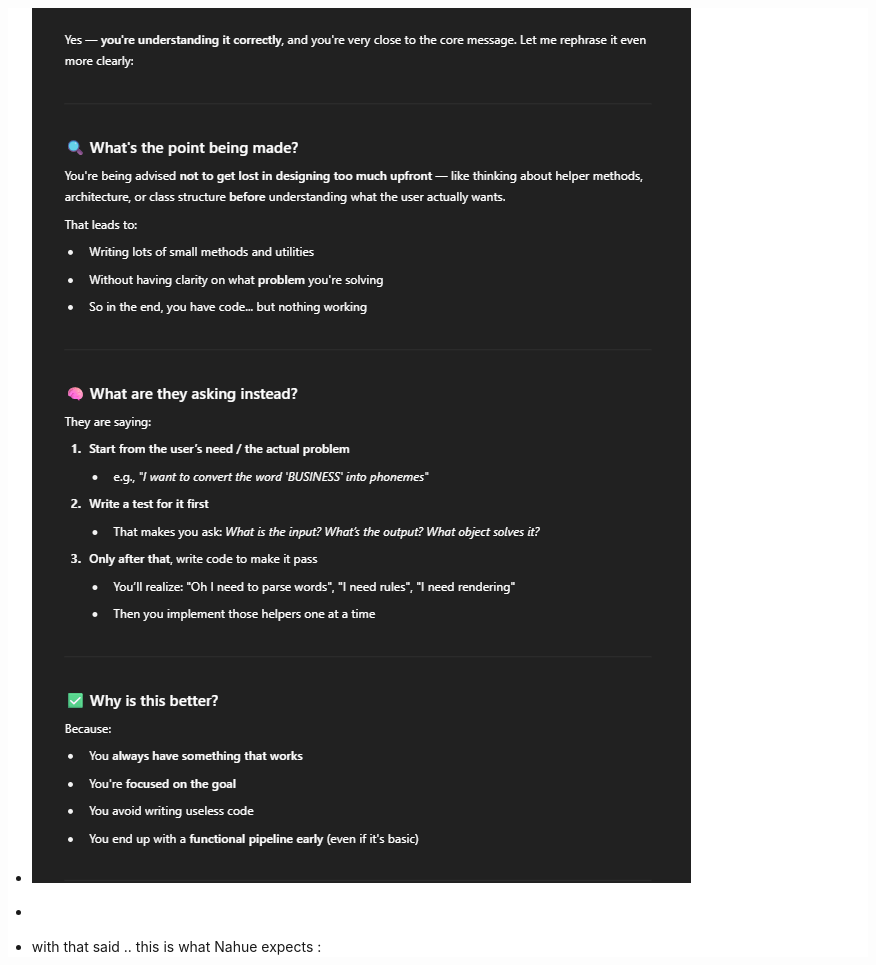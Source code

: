  - ![alt text](Readme/readme-images-vc/image-63.png)
  - 

- with that said .. this is what Nahue expects : 